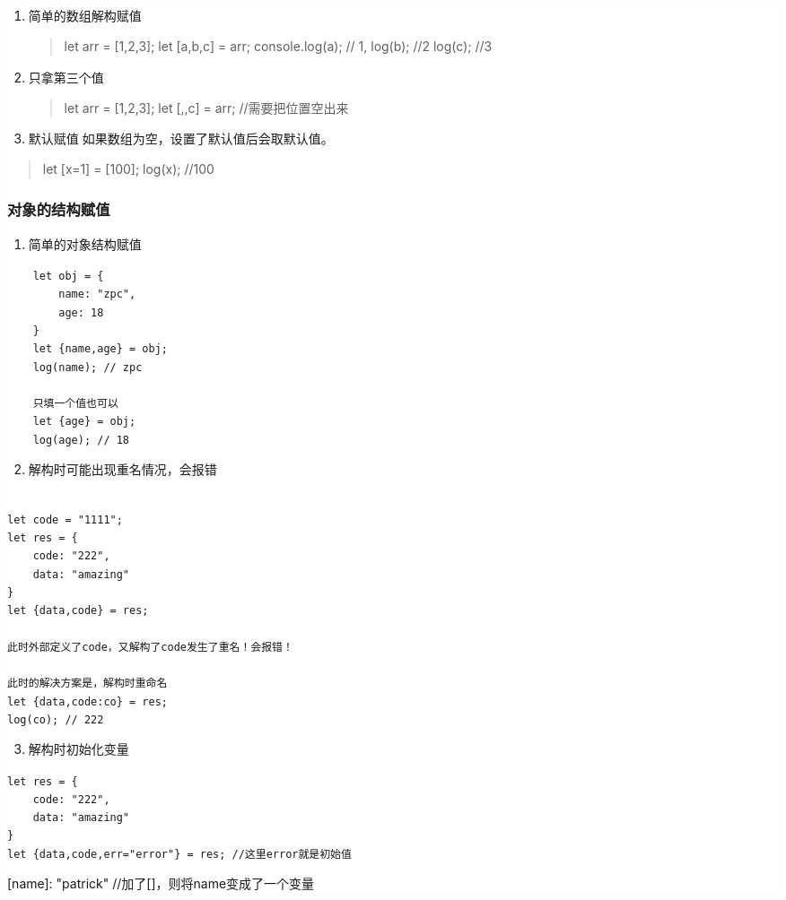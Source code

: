 1. 简单的数组解构赋值
   > let arr = [1,2,3];
   > let [a,b,c] = arr;
   > console.log(a); // 1, log(b); //2 log(c); //3
2. 只拿第三个值

   > let arr = [1,2,3];
   > let [,,c] = arr; //需要把位置空出来

3. 默认赋值
   如果数组为空，设置了默认值后会取默认值。

> let [x=1] = [100];
> log(x); //100

### 对象的结构赋值

1.  简单的对象结构赋值

```
    let obj = {
        name: "zpc",
        age: 18
    }
    let {name,age} = obj;
    log(name); // zpc

    只填一个值也可以
    let {age} = obj;
    log(age); // 18
```

2. 解构时可能出现重名情况，会报错

```

let code = "1111";
let res = {
    code: "222",
    data: "amazing"
}
let {data,code} = res;

此时外部定义了code，又解构了code发生了重名！会报错！

此时的解决方案是，解构时重命名
let {data,code:co} = res;
log(co); // 222

```

3. 解构时初始化变量

```
let res = {
    code: "222",
    data: "amazing"
}
let {data,code,err="error"} = res; //这里error就是初始值

```


   [name]: "patrick" //加了[]，则将name变成了一个变量